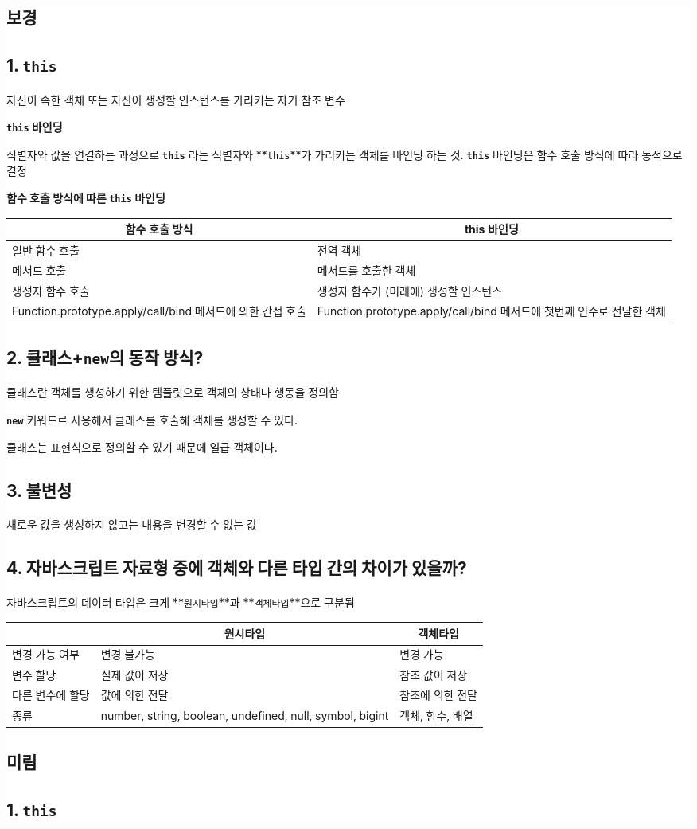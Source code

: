 ## 보경

## 1. `this`

자신이 속한 객체 또는 자신이 생성할 인스턴스를 가리키는 자기 참조 변수

**`this` 바인딩**

식별자와 값을 연결하는 과정으로 **`this`** 라는 식별자와 **`this`**가 가리키는 객체를 바인딩 하는 것. **`this`** 바인딩은 함수 호출 방식에 따라 동적으로 결정

**함수 호출 방식에 따른 `this` 바인딩**

| 함수 호출 방식 | this 바인딩 |
| --- | --- |
| 일반 함수 호출 | 전역 객체 |
| 메서드 호출 | 메서드를 호출한 객체 |
| 생성자 함수 호출 | 생성자 함수가 (미래에) 생성할 인스턴스 |
| Function.prototype.apply/call/bind 메서드에 의한 간접 호출 | Function.prototype.apply/call/bind 메서드에 첫번째 인수로 전달한 객체 |

## 2. 클래스+`new`의 동작 방식?

클래스란 객체를 생성하기 위한 템플릿으로 객체의 상태나 행동을 정의함

**`new`** 키워드르 사용해서 클래스를 호출해 객체를 생성할 수 있다.

클래스는 표현식으로 정의할 수 있기 때문에 일급 객체이다.

## 3. 불변성

새로운 값을 생성하지 않고는 내용을 변경할 수 없는 값

## 4. 자바스크립트 자료형 중에 객체와 다른 타입 간의 차이가 있을까?

자바스크립트의 데이터 타입은 크게 **`원시타입`**과 **`객체타입`**으로 구분됨

|  | 원시타입 | 객체타입 |
| --- | --- | --- |
| 변경 가능 여부 | 변경 불가능 | 변경 가능 |
| 변수 할당 | 실제 값이 저장 | 참조 값이 저장 |
| 다른 변수에 할당 | 값에 의한 전달 | 참조에 의한 전달 |
| 종류 | number, string, boolean, undefined, null, symbol, bigint | 객체, 함수, 배열 |

## 미림

## 1. `this`
